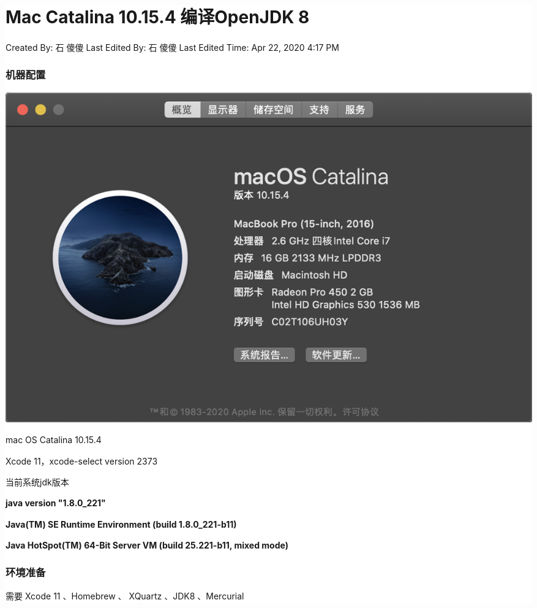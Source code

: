 # Mac Catalina 10.15.4 编译OpenJDK 8

Created By: 石 傻傻
Last Edited By: 石 傻傻
Last Edited Time: Apr 22, 2020 4:17 PM

### 机器配置

![Mac%20Catalina%2010%2015%204%20OpenJDK%208/Untitled.png](Mac%20Catalina%2010%2015%204%20OpenJDK%208/Untitled.png)

mac OS Catalina 10.15.4

Xcode 11，xcode-select version 2373

当前系统jdk版本 

**java version "1.8.0_221"**

**Java(TM) SE Runtime Environment (build 1.8.0_221-b11)**

**Java HotSpot(TM) 64-Bit Server VM (build 25.221-b11, mixed mode)**

### 环境准备

需要 Xcode 11 、Homebrew 、 XQuartz 、JDK8 、Mercurial
